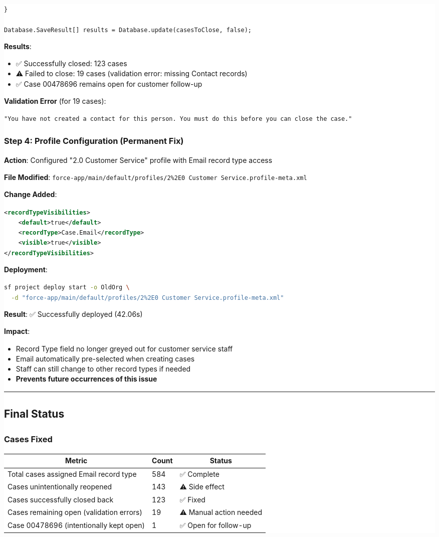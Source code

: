```apex
}

Database.SaveResult[] results = Database.update(casesToClose, false);
```

**Results**:
- ✅ Successfully closed: 123 cases
- ⚠️ Failed to close: 19 cases (validation error: missing Contact records)
- ✅ Case 00478696 remains open for customer follow-up

**Validation Error** (for 19 cases):
```
"You have not created a contact for this person. You must do this before you can close the case."
```

### Step 4: Profile Configuration (Permanent Fix)

**Action**: Configured "2.0 Customer Service" profile with Email record type access

**File Modified**: `force-app/main/default/profiles/2%2E0 Customer Service.profile-meta.xml`

**Change Added**:
```xml
<recordTypeVisibilities>
    <default>true</default>
    <recordType>Case.Email</recordType>
    <visible>true</visible>
</recordTypeVisibilities>
```

**Deployment**:
```bash
sf project deploy start -o OldOrg \
  -d "force-app/main/default/profiles/2%2E0 Customer Service.profile-meta.xml"
```

**Result**: ✅ Successfully deployed (42.06s)

**Impact**:
- Record Type field no longer greyed out for customer service staff
- Email automatically pre-selected when creating cases
- Staff can still change to other record types if needed
- **Prevents future occurrences of this issue**

---

## Final Status

### Cases Fixed

| Metric | Count | Status |
|--------|-------|--------|
| Total cases assigned Email record type | 584 | ✅ Complete |
| Cases unintentionally reopened | 143 | ⚠️ Side effect |
| Cases successfully closed back | 123 | ✅ Fixed |
| Cases remaining open (validation errors) | 19 | ⚠️ Manual action needed |
| Case 00478696 (intentionally kept open) | 1 | ✅ Open for follow-up |
